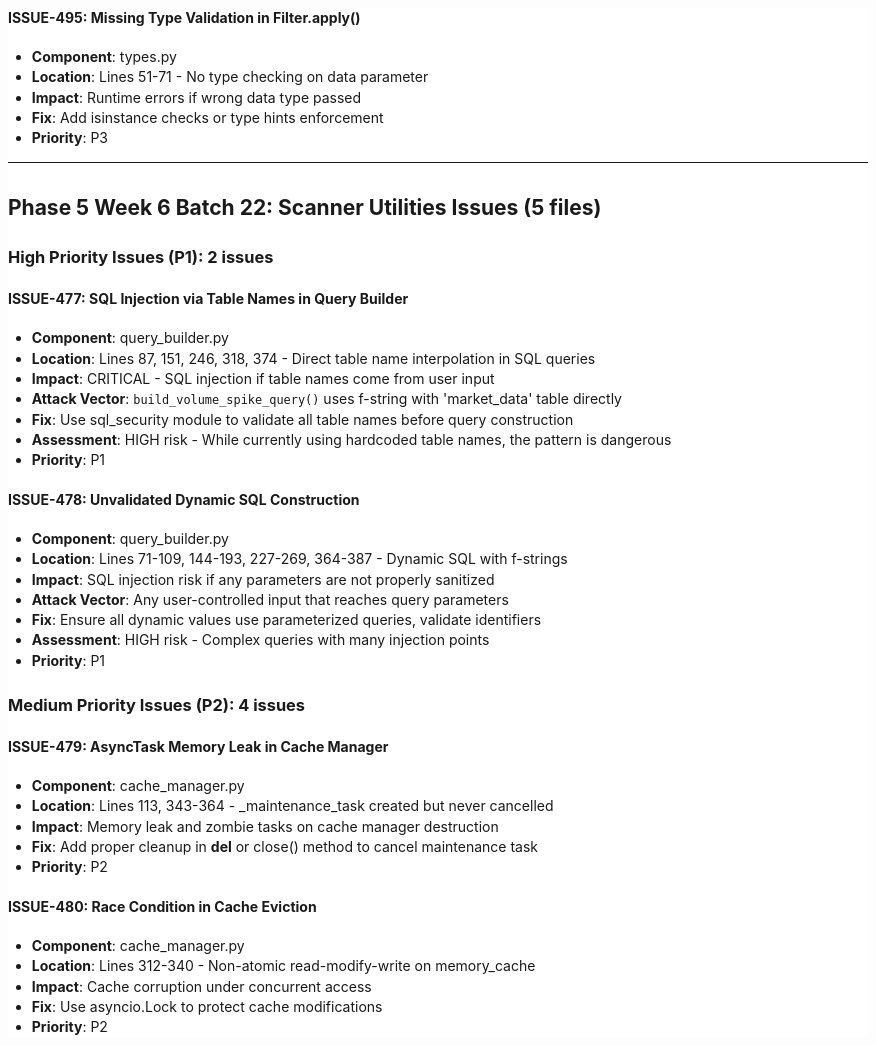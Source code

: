 #### ISSUE-495: Missing Type Validation in Filter.apply()

- **Component**: types.py
- **Location**: Lines 51-71 - No type checking on data parameter
- **Impact**: Runtime errors if wrong data type passed
- **Fix**: Add isinstance checks or type hints enforcement
- **Priority**: P3

---

## Phase 5 Week 6 Batch 22: Scanner Utilities Issues (5 files)

### High Priority Issues (P1): 2 issues

#### ISSUE-477: SQL Injection via Table Names in Query Builder

- **Component**: query_builder.py
- **Location**: Lines 87, 151, 246, 318, 374 - Direct table name interpolation in SQL queries
- **Impact**: CRITICAL - SQL injection if table names come from user input
- **Attack Vector**: `build_volume_spike_query()` uses f-string with 'market_data' table directly
- **Fix**: Use sql_security module to validate all table names before query construction
- **Assessment**: HIGH risk - While currently using hardcoded table names, the pattern is dangerous
- **Priority**: P1

#### ISSUE-478: Unvalidated Dynamic SQL Construction

- **Component**: query_builder.py
- **Location**: Lines 71-109, 144-193, 227-269, 364-387 - Dynamic SQL with f-strings
- **Impact**: SQL injection risk if any parameters are not properly sanitized
- **Attack Vector**: Any user-controlled input that reaches query parameters
- **Fix**: Ensure all dynamic values use parameterized queries, validate identifiers
- **Assessment**: HIGH risk - Complex queries with many injection points
- **Priority**: P1

### Medium Priority Issues (P2): 4 issues

#### ISSUE-479: AsyncTask Memory Leak in Cache Manager

- **Component**: cache_manager.py
- **Location**: Lines 113, 343-364 - _maintenance_task created but never cancelled
- **Impact**: Memory leak and zombie tasks on cache manager destruction
- **Fix**: Add proper cleanup in **del** or close() method to cancel maintenance task
- **Priority**: P2

#### ISSUE-480: Race Condition in Cache Eviction

- **Component**: cache_manager.py
- **Location**: Lines 312-340 - Non-atomic read-modify-write on memory_cache
- **Impact**: Cache corruption under concurrent access
- **Fix**: Use asyncio.Lock to protect cache modifications
- **Priority**: P2
